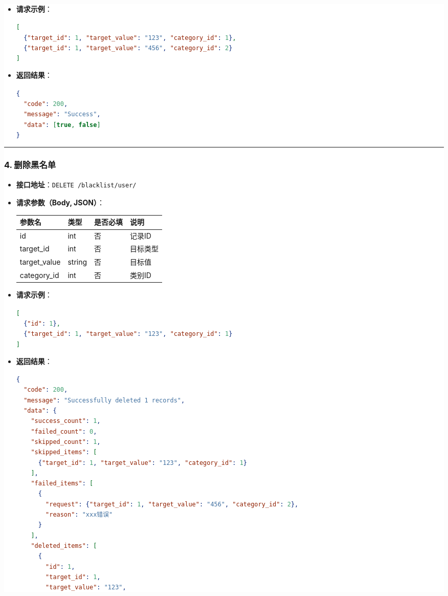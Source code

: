 - **请求示例**：

  ```json
  [
    {"target_id": 1, "target_value": "123", "category_id": 1},
    {"target_id": 1, "target_value": "456", "category_id": 2}
  ]
  ```

- **返回结果**：

  ```json
  {
    "code": 200,
    "message": "Success",
    "data": [true, false]
  }
  ```

---

### 4. 删除黑名单

- **接口地址**：`DELETE /blacklist/user/`
- **请求参数（Body, JSON）**：

  | 参数名       | 类型   | 是否必填 | 说明         |
  |--------------|--------|----------|--------------|
  | id           | int    | 否       | 记录ID       |
  | target_id    | int    | 否       | 目标类型     |
  | target_value | string | 否       | 目标值       |
  | category_id  | int    | 否       | 类别ID       |

- **请求示例**：

  ```json
  [
    {"id": 1},
    {"target_id": 1, "target_value": "123", "category_id": 1}
  ]
  ```

- **返回结果**：

  ```json
  {
    "code": 200,
    "message": "Successfully deleted 1 records",
    "data": {
      "success_count": 1,
      "failed_count": 0,
      "skipped_count": 1,
      "skipped_items": [
        {"target_id": 1, "target_value": "123", "category_id": 1}
      ],
      "failed_items": [
        {
          "request": {"target_id": 1, "target_value": "456", "category_id": 2},
          "reason": "xxx错误"
        }
      ],
      "deleted_items": [
        {
          "id": 1,
          "target_id": 1,
          "target_value": "123",
  ```